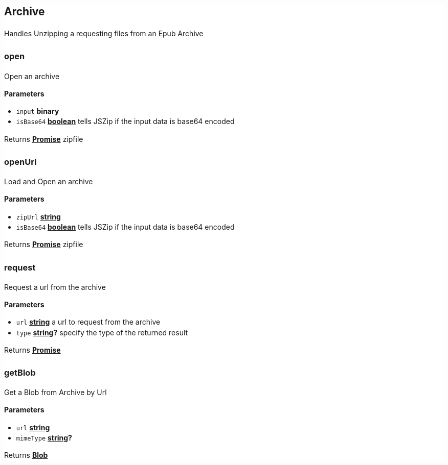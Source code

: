 ## Archive

Handles Unzipping a requesting files from an Epub Archive

### open

Open an archive

**Parameters**

-   `input` **binary** 
-   `isBase64` **[boolean](https://developer.mozilla.org/en-US/docs/Web/JavaScript/Reference/Global_Objects/Boolean)** tells JSZip if the input data is base64 encoded

Returns **[Promise](https://developer.mozilla.org/en-US/docs/Web/JavaScript/Reference/Global_Objects/Promise)** zipfile

### openUrl

Load and Open an archive

**Parameters**

-   `zipUrl` **[string](https://developer.mozilla.org/en-US/docs/Web/JavaScript/Reference/Global_Objects/String)** 
-   `isBase64` **[boolean](https://developer.mozilla.org/en-US/docs/Web/JavaScript/Reference/Global_Objects/Boolean)** tells JSZip if the input data is base64 encoded

Returns **[Promise](https://developer.mozilla.org/en-US/docs/Web/JavaScript/Reference/Global_Objects/Promise)** zipfile

### request

Request a url from the archive

**Parameters**

-   `url` **[string](https://developer.mozilla.org/en-US/docs/Web/JavaScript/Reference/Global_Objects/String)** a url to request from the archive
-   `type` **[string](https://developer.mozilla.org/en-US/docs/Web/JavaScript/Reference/Global_Objects/String)?** specify the type of the returned result

Returns **[Promise](https://developer.mozilla.org/en-US/docs/Web/JavaScript/Reference/Global_Objects/Promise)** 

### getBlob

Get a Blob from Archive by Url

**Parameters**

-   `url` **[string](https://developer.mozilla.org/en-US/docs/Web/JavaScript/Reference/Global_Objects/String)** 
-   `mimeType` **[string](https://developer.mozilla.org/en-US/docs/Web/JavaScript/Reference/Global_Objects/String)?** 

Returns **[Blob](https://developer.mozilla.org/en-US/docs/Web/API/Blob)** 
